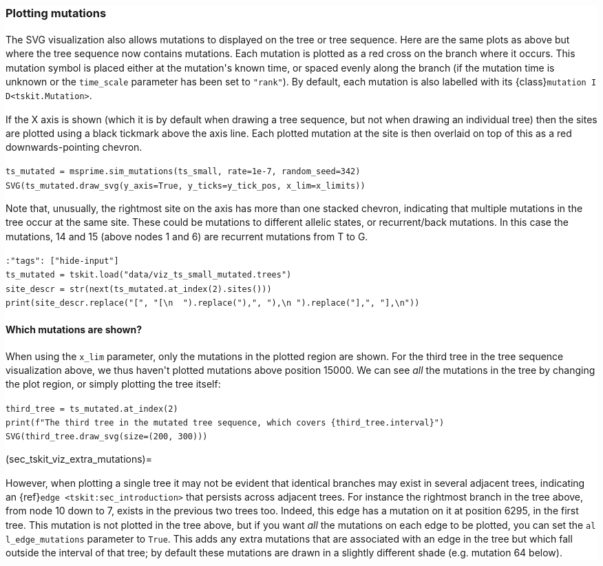 ### Plotting mutations

The SVG visualization also allows mutations to displayed on the tree or tree sequence.
Here are the same plots as above but where the tree sequence now contains mutations. Each
mutation is plotted as a red cross on the branch where it occurs. This mutation symbol is
placed either at the mutation's known time, or spaced evenly along the branch (if the
mutation time is unknown or the ``time_scale`` parameter has been set to ``"rank"``).
By default, each mutation is also labelled with its {class}`mutation ID<tskit.Mutation>`.

If the X axis is shown (which it is by default when drawing a tree sequence, but not
when drawing an individual tree) then the sites are plotted using a black tickmark above
the axis line. Each plotted mutation at the site is then overlaid on top of this
as a red downwards-pointing chevron.

```{code-cell} ipython3
ts_mutated = msprime.sim_mutations(ts_small, rate=1e-7, random_seed=342)
SVG(ts_mutated.draw_svg(y_axis=True, y_ticks=y_tick_pos, x_lim=x_limits))
```

Note that, unusually, the rightmost site on the axis has more than one stacked chevron,
indicating that multiple mutations in the tree occur at the same site. These could be
mutations to different allelic states, or recurrent/back mutations. In this case the
mutations, 14 and 15 (above nodes 1 and 6) are recurrent mutations from T to G.

```{code-cell} ipython3
:"tags": ["hide-input"]
ts_mutated = tskit.load("data/viz_ts_small_mutated.trees")
site_descr = str(next(ts_mutated.at_index(2).sites()))
print(site_descr.replace("[", "[\n  ").replace("),", "),\n ").replace("],", "],\n"))
```


#### Which mutations are shown?

When using the ``x_lim`` parameter, only the mutations in the plotted region are shown.
For the third tree in the tree sequence visualization above, we thus haven't plotted
mutations above position 15000. We can see *all* the mutations in the tree by changing the
plot region, or simply plotting the tree itself:


```{code-cell} ipython3
third_tree = ts_mutated.at_index(2)
print(f"The third tree in the mutated tree sequence, which covers {third_tree.interval}")
SVG(third_tree.draw_svg(size=(200, 300)))
```

(sec_tskit_viz_extra_mutations)=

However, when plotting a single tree it may not be evident that identical branches
may exist in several adjacent trees, indicating an {ref}`edge <tskit:sec_introduction>`
that persists across adjacent trees. For instance the rightmost branch in the tree above,
from node 10 down to 7, exists in the previous two trees too. Indeed, this edge has a
mutation on it at position 6295, in the first tree. This mutation is not plotted in the
tree above, but if you want *all* the mutations on each edge to be plotted, you can set
the ``all_edge_mutations`` parameter to ``True``. This adds any extra mutations that are
associated with an edge in the tree but which fall outside the interval of that tree; by
default these mutations are drawn in a slightly different shade (e.g. mutation 64 below).
